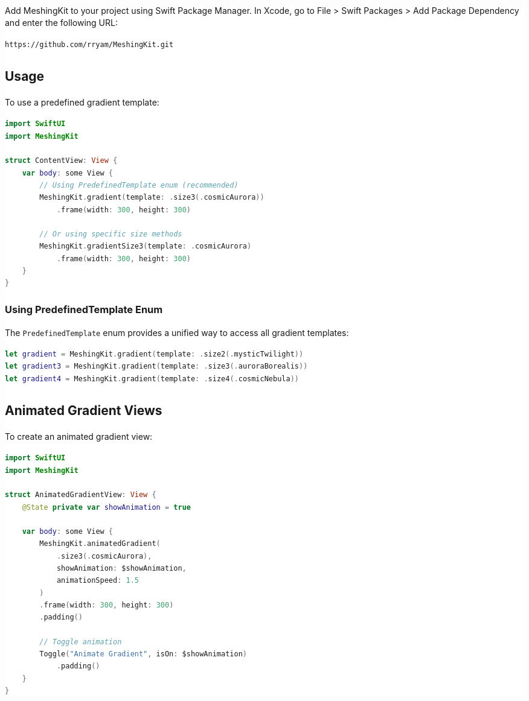 Add MeshingKit to your project using Swift Package Manager. In Xcode, go to File > Swift Packages > Add Package Dependency and enter the following URL:

```
https://github.com/rryam/MeshingKit.git
```

## Usage

To use a predefined gradient template:

```swift
import SwiftUI
import MeshingKit

struct ContentView: View {
    var body: some View {
        // Using PredefinedTemplate enum (recommended)
        MeshingKit.gradient(template: .size3(.cosmicAurora))
            .frame(width: 300, height: 300)

        // Or using specific size methods
        MeshingKit.gradientSize3(template: .cosmicAurora)
            .frame(width: 300, height: 300)
    }
}
```

### Using PredefinedTemplate Enum

The `PredefinedTemplate` enum provides a unified way to access all gradient templates:

```swift
let gradient = MeshingKit.gradient(template: .size2(.mysticTwilight))
let gradient3 = MeshingKit.gradient(template: .size3(.auroraBorealis))
let gradient4 = MeshingKit.gradient(template: .size4(.cosmicNebula))
```

## Animated Gradient Views

To create an animated gradient view:

```swift
import SwiftUI
import MeshingKit

struct AnimatedGradientView: View {
    @State private var showAnimation = true

    var body: some View {
        MeshingKit.animatedGradient(
            .size3(.cosmicAurora),
            showAnimation: $showAnimation,
            animationSpeed: 1.5
        )
        .frame(width: 300, height: 300)
        .padding()

        // Toggle animation
        Toggle("Animate Gradient", isOn: $showAnimation)
            .padding()
    }
}
```
